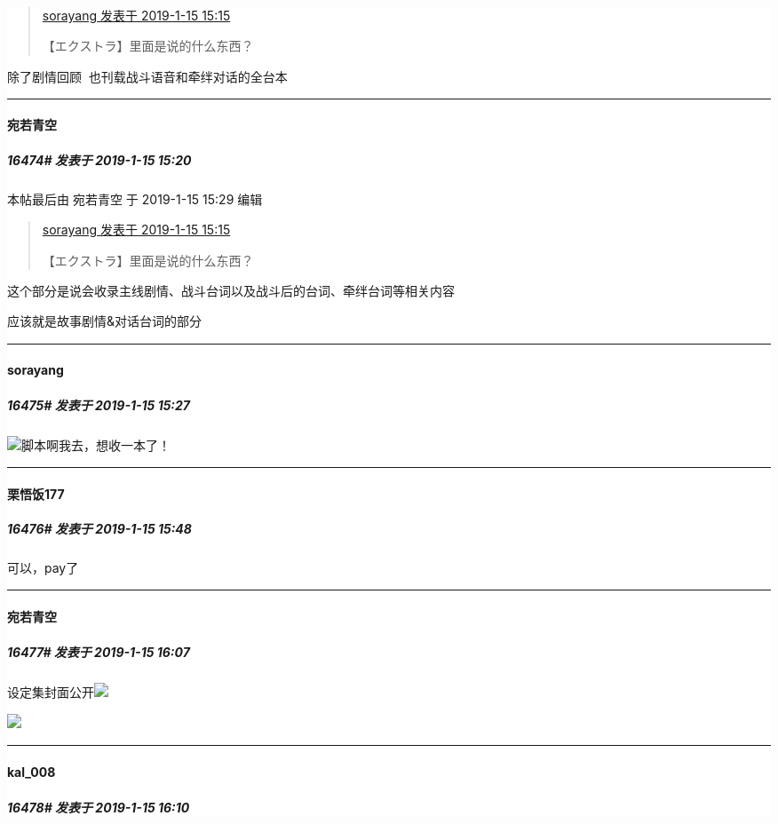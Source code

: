 
<blockquote><a href="httphttps://bbs.saraba1st.com/2b/forum.php?mod=redirect&amp;goto=findpost&amp;pid=42282720&amp;ptid=1368000" target="_blank">sorayang 发表于 2019-1-15 15:15</a>

【エクストラ】里面是说的什么东西？</blockquote>
除了剧情回顾  也刊载战斗语音和牵绊对话的全台本


-----

####  宛若青空  
##### 16474#       发表于 2019-1-15 15:20


 本帖最后由 宛若青空 于 2019-1-15 15:29 编辑 
<blockquote><a href="httphttps://bbs.saraba1st.com/2b/forum.php?mod=redirect&amp;goto=findpost&amp;pid=42282720&amp;ptid=1368000" target="_blank">sorayang 发表于 2019-1-15 15:15</a>

【エクストラ】里面是说的什么东西？</blockquote>
这个部分是说会收录主线剧情、战斗台词以及战斗后的台词、牵绊台词等相关内容

应该就是故事剧情&amp;对话台词的部分


-----

####  sorayang  
##### 16475#       发表于 2019-1-15 15:27


<img src="https://static.saraba1st.com/image/smiley/face2017/091.png" referrerpolicy="no-referrer">脚本啊我去，想收一本了！


-----

####  栗悟饭177  
##### 16476#       发表于 2019-1-15 15:48


可以，pay了


-----

####  宛若青空  
##### 16477#       发表于 2019-1-15 16:07


设定集封面公开<img src="https://static.saraba1st.com/image/smiley/face2017/077.png" referrerpolicy="no-referrer">


<img src="http://miao.su/images/2019/01/15/Dw7-VGuUYAAAo5g35939.jpg" referrerpolicy="no-referrer">


-----

####  kal_008  
##### 16478#       发表于 2019-1-15 16:10
